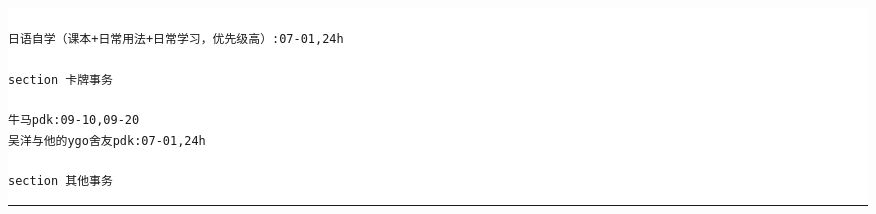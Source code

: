 ```mermaid

日语自学（课本+日常用法+日常学习，优先级高）:07-01,24h

section 卡牌事务

牛马pdk:09-10,09-20
吴洋与他的ygo舍友pdk:07-01,24h

section 其他事务
```

***